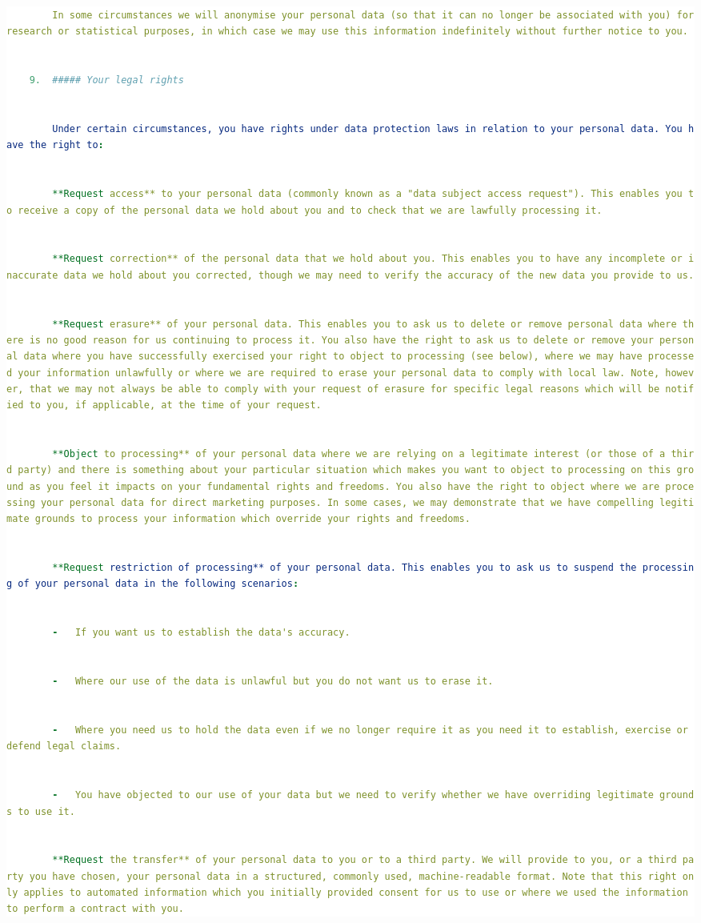 ```yaml
        In some circumstances we will anonymise your personal data (so that it can no longer be associated with you) for research or statistical purposes, in which case we may use this information indefinitely without further notice to you.


    9.	##### Your legal rights


        Under certain circumstances, you have rights under data protection laws in relation to your personal data. You have the right to:


        **Request access** to your personal data (commonly known as a "data subject access request"). This enables you to receive a copy of the personal data we hold about you and to check that we are lawfully processing it.


        **Request correction** of the personal data that we hold about you. This enables you to have any incomplete or inaccurate data we hold about you corrected, though we may need to verify the accuracy of the new data you provide to us.


        **Request erasure** of your personal data. This enables you to ask us to delete or remove personal data where there is no good reason for us continuing to process it. You also have the right to ask us to delete or remove your personal data where you have successfully exercised your right to object to processing (see below), where we may have processed your information unlawfully or where we are required to erase your personal data to comply with local law. Note, however, that we may not always be able to comply with your request of erasure for specific legal reasons which will be notified to you, if applicable, at the time of your request.


        **Object to processing** of your personal data where we are relying on a legitimate interest (or those of a third party) and there is something about your particular situation which makes you want to object to processing on this ground as you feel it impacts on your fundamental rights and freedoms. You also have the right to object where we are processing your personal data for direct marketing purposes. In some cases, we may demonstrate that we have compelling legitimate grounds to process your information which override your rights and freedoms.


        **Request restriction of processing** of your personal data. This enables you to ask us to suspend the processing of your personal data in the following scenarios:


        -	If you want us to establish the data's accuracy.


        -	Where our use of the data is unlawful but you do not want us to erase it.


        -	Where you need us to hold the data even if we no longer require it as you need it to establish, exercise or defend legal claims.


        -	You have objected to our use of your data but we need to verify whether we have overriding legitimate grounds to use it.


        **Request the transfer** of your personal data to you or to a third party. We will provide to you, or a third party you have chosen, your personal data in a structured, commonly used, machine-readable format. Note that this right only applies to automated information which you initially provided consent for us to use or where we used the information to perform a contract with you.


```
